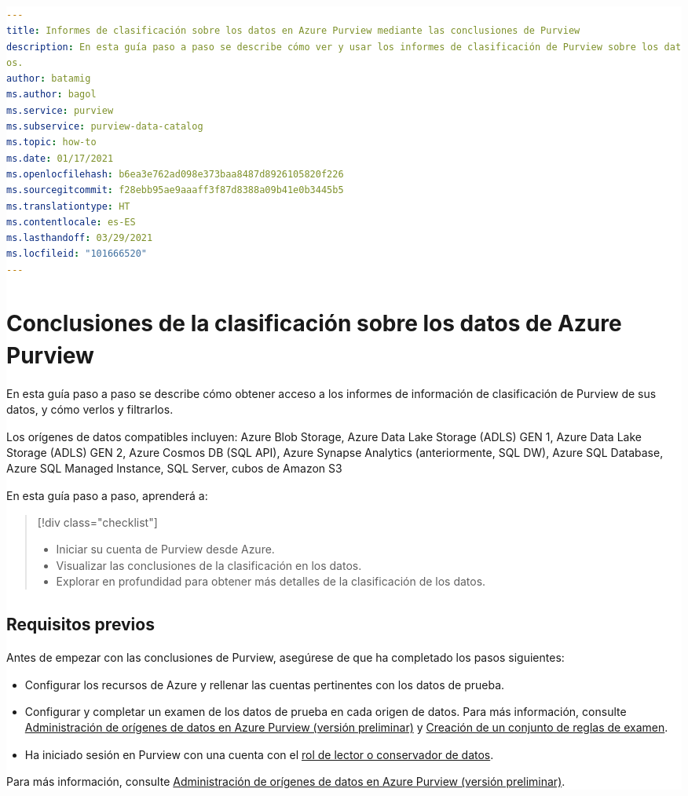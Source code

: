 ```yaml
---
title: Informes de clasificación sobre los datos en Azure Purview mediante las conclusiones de Purview
description: En esta guía paso a paso se describe cómo ver y usar los informes de clasificación de Purview sobre los datos.
author: batamig
ms.author: bagol
ms.service: purview
ms.subservice: purview-data-catalog
ms.topic: how-to
ms.date: 01/17/2021
ms.openlocfilehash: b6ea3e762ad098e373baa8487d8926105820f226
ms.sourcegitcommit: f28ebb95ae9aaaff3f87d8388a09b41e0b3445b5
ms.translationtype: HT
ms.contentlocale: es-ES
ms.lasthandoff: 03/29/2021
ms.locfileid: "101666520"
---
```

# <a name="classification-insights-about-your-data-from-azure-purview"></a>Conclusiones de la clasificación sobre los datos de Azure Purview

En esta guía paso a paso se describe cómo obtener acceso a los informes de información de clasificación de Purview de sus datos, y cómo verlos y filtrarlos.

Los orígenes de datos compatibles incluyen: Azure Blob Storage, Azure Data Lake Storage (ADLS) GEN 1, Azure Data Lake Storage (ADLS) GEN 2, Azure Cosmos DB (SQL API), Azure Synapse Analytics (anteriormente, SQL DW), Azure SQL Database, Azure SQL Managed Instance, SQL Server, cubos de Amazon S3

En esta guía paso a paso, aprenderá a:

> [!div class="checklist"]
> - Iniciar su cuenta de Purview desde Azure.
> - Visualizar las conclusiones de la clasificación en los datos.
> - Explorar en profundidad para obtener más detalles de la clasificación de los datos.

## <a name="prerequisites"></a>Requisitos previos

Antes de empezar con las conclusiones de Purview, asegúrese de que ha completado los pasos siguientes:

- Configurar los recursos de Azure y rellenar las cuentas pertinentes con los datos de prueba.

- Configurar y completar un examen de los datos de prueba en cada origen de datos. Para más información, consulte [Administración de orígenes de datos en Azure Purview (versión preliminar)](manage-data-sources.md) y [Creación de un conjunto de reglas de examen](create-a-scan-rule-set.md).

- Ha iniciado sesión en Purview con una cuenta con el [rol de lector o conservador de datos](catalog-permissions.md#azure-purviews-pre-defined-data-plane-roles).

Para más información, consulte [Administración de orígenes de datos en Azure Purview (versión preliminar)](manage-data-sources.md).
